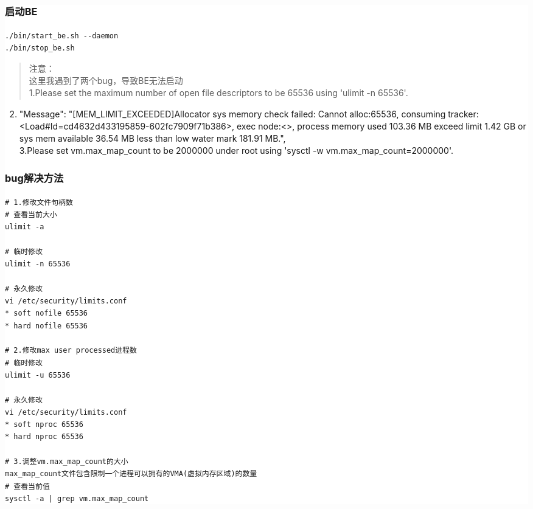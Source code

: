 ### 启动BE

    ./bin/start_be.sh --daemon
    ./bin/stop_be.sh
    

> 注意：  
> 这里我遇到了两个bug，导致BE无法启动  
> 1.Please set the maximum number of open file descriptors to be 65536 using 'ulimit -n 65536'.

2.  "Message": "\[MEM\_LIMIT\_EXCEEDED\]Allocator sys memory check failed: Cannot alloc:65536, consuming tracker:<Load#Id=cd4632d433195859-602fc7909f71b386>, exec node:<>, process memory used 103.36 MB exceed limit 1.42 GB or sys mem available 36.54 MB less than low water mark 181.91 MB.",  
    3.Please set vm.max\_map\_count to be 2000000 under root using 'sysctl -w vm.max\_map\_count=2000000'.

### bug解决方法

    # 1.修改文件句柄数
    # 查看当前大小
    ulimit -a
    
    # 临时修改
    ulimit -n 65536
    
    # 永久修改
    vi /etc/security/limits.conf
    * soft nofile 65536
    * hard nofile 65536
    
    # 2.修改max user processed进程数
    # 临时修改
    ulimit -u 65536
    
    # 永久修改
    vi /etc/security/limits.conf
    * soft nproc 65536
    * hard nproc 65536
    
    # 3.调整vm.max_map_count的大小
    max_map_count文件包含限制一个进程可以拥有的VMA(虚拟内存区域)的数量
    # 查看当前值
    sysctl -a | grep vm.max_map_count
    